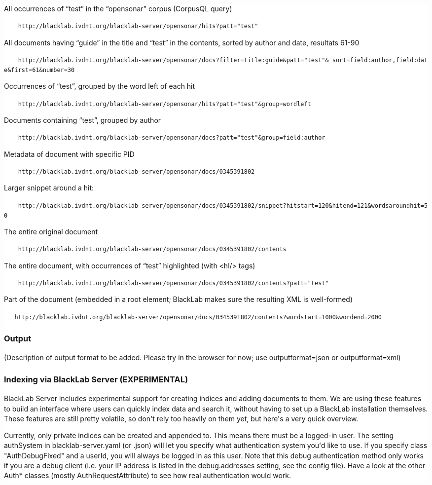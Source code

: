 All occurrences of “test” in the “opensonar” corpus (CorpusQL query)

		http://blacklab.ivdnt.org/blacklab-server/opensonar/hits?patt="test"

All documents having “guide” in the title and “test” in the contents, sorted by author and date, resultats 61-90

		http://blacklab.ivdnt.org/blacklab-server/opensonar/docs?filter=title:guide&patt="test"& sort=field:author,field:date&first=61&number=30

Occurrences of “test”, grouped by the word left of each hit

		http://blacklab.ivdnt.org/blacklab-server/opensonar/hits?patt="test"&group=wordleft

Documents containing “test”, grouped by author

		http://blacklab.ivdnt.org/blacklab-server/opensonar/docs?patt="test"&group=field:author

Metadata of document with specific PID

		http://blacklab.ivdnt.org/blacklab-server/opensonar/docs/0345391802

Larger snippet around a hit:

        http://blacklab.ivdnt.org/blacklab-server/opensonar/docs/0345391802/snippet?hitstart=120&hitend=121&wordsaroundhit=50

The entire original document

		http://blacklab.ivdnt.org/blacklab-server/opensonar/docs/0345391802/contents

The entire document, with occurrences of “test” highlighted (with <hl/\> tags)

		http://blacklab.ivdnt.org/blacklab-server/opensonar/docs/0345391802/contents?patt="test"

Part of the document (embedded in a <blacklabResponse/> root element; BlackLab makes sure the resulting XML is well-formed)

       http://blacklab.ivdnt.org/blacklab-server/opensonar/docs/0345391802/contents?wordstart=1000&wordend=2000

### Output

(Description of output format to be added. Please try in the browser for now; use outputformat=json or outputformat=xml)

<a id="indexing"></a>

### Indexing via BlackLab Server (EXPERIMENTAL)

BlackLab Server includes experimental support for creating indices and adding documents to them. We are using these features to build an interface where users can quickly index data and search it, without having to set up a BlackLab installation themselves. These features are still pretty volatile, so don't rely too heavily on them yet, but here's a very quick overview.

Currently, only private indices can be created and appended to. This means there must be a logged-in user. The setting authSystem in blacklab-server.yaml (or .json) will let you specify what authentication system you'd like to use. If you specify class "AuthDebugFixed" and a userId, you will always be logged in as this user. Note that this debug authentication method only works if you are a debug client (i.e. your IP address is listed in the debug.addresses setting, see the [config file](#configuration-file)). Have a look at the other Auth* classes (mostly AuthRequestAttribute) to see how real authentication would work.
